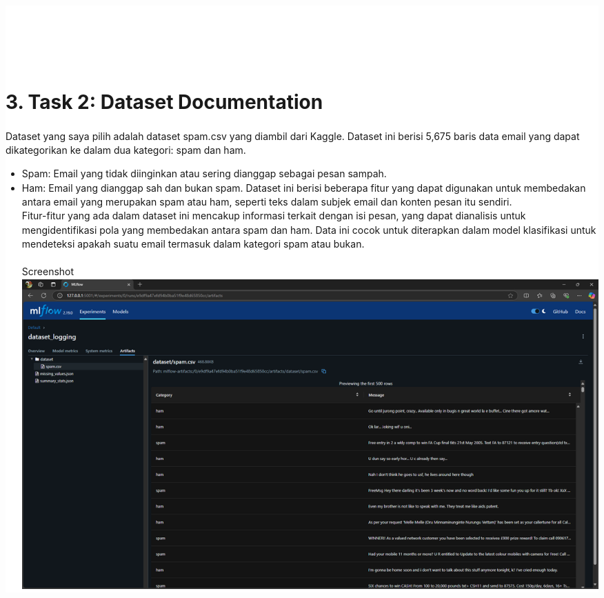    <br></br>
   <br></br>

# 3. Task 2: Dataset Documentation
  Dataset yang saya pilih adalah dataset spam.csv yang diambil dari Kaggle. Dataset ini berisi 5,675 baris data email yang dapat dikategorikan ke dalam dua kategori: spam dan ham. </br>
  - Spam: Email yang tidak diinginkan atau sering dianggap sebagai pesan sampah.
  - Ham: Email yang dianggap sah dan bukan spam.
  Dataset ini berisi beberapa fitur yang dapat digunakan untuk membedakan antara email yang merupakan spam atau ham, seperti teks dalam subjek email dan konten pesan itu sendiri. </br>
  Fitur-fitur yang ada dalam dataset ini mencakup informasi terkait dengan isi pesan, yang dapat dianalisis untuk mengidentifikasi pola yang membedakan antara spam dan ham. Data ini cocok untuk diterapkan dalam model klasifikasi untuk mendeteksi apakah suatu email         termasuk dalam kategori spam atau bukan. <br></br>
  Screenshot
  ![MLflow UI](assets/dataset_spam.png)